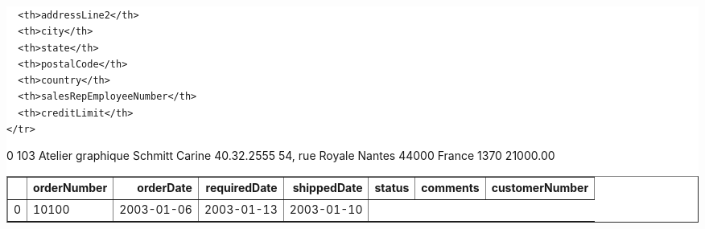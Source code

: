       <th>addressLine2</th>
      <th>city</th>
      <th>state</th>
      <th>postalCode</th>
      <th>country</th>
      <th>salesRepEmployeeNumber</th>
      <th>creditLimit</th>
    </tr>
  </thead>
  <tbody>
    <tr>
      <td>0</td>
      <td>103</td>
      <td>Atelier graphique</td>
      <td>Schmitt</td>
      <td>Carine</td>
      <td>40.32.2555</td>
      <td>54, rue Royale</td>
      <td></td>
      <td>Nantes</td>
      <td></td>
      <td>44000</td>
      <td>France</td>
      <td>1370</td>
      <td>21000.00</td>
    </tr>
  </tbody>
</table>
</div>



<div>
<style scoped>
    .dataframe tbody tr th:only-of-type {
        vertical-align: middle;
    }

    .dataframe tbody tr th {
        vertical-align: top;
    }

    .dataframe thead th {
        text-align: right;
    }
</style>
<table border="1" class="dataframe">
  <thead>
    <tr style="text-align: right;">
      <th></th>
      <th>orderNumber</th>
      <th>orderDate</th>
      <th>requiredDate</th>
      <th>shippedDate</th>
      <th>status</th>
      <th>comments</th>
      <th>customerNumber</th>
    </tr>
  </thead>
  <tbody>
    <tr>
      <td>0</td>
      <td>10100</td>
      <td>2003-01-06</td>
      <td>2003-01-13</td>
      <td>2003-01-10</td>